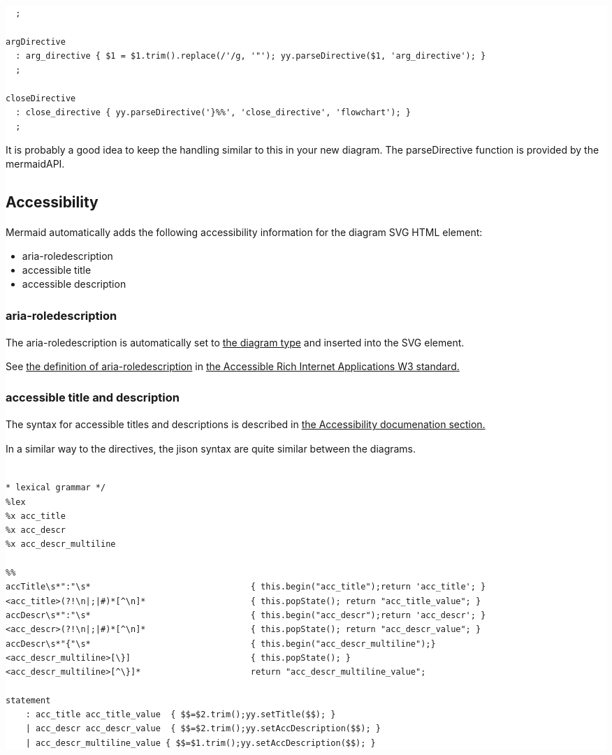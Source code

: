```jison
  ;

argDirective
  : arg_directive { $1 = $1.trim().replace(/'/g, '"'); yy.parseDirective($1, 'arg_directive'); }
  ;

closeDirective
  : close_directive { yy.parseDirective('}%%', 'close_directive', 'flowchart'); }
  ;
```

It is probably a good idea to keep the handling similar to this in your new diagram. The parseDirective function is provided by the mermaidAPI.

## Accessibility

Mermaid automatically adds the following accessibility information for the diagram SVG HTML element:
- aria-roledescription 
- accessible title
- accessible description


### aria-roledescription

The aria-roledescription is automatically set to [the diagram type](#step-3--detection-of-the-new-diagram-type) and inserted into the SVG element.

See [the definition of aria-roledescription](https://www.w3.org/TR/wai-aria-1.1/#aria-roledescription) in [the Accessible Rich Internet Applications W3 standard.](https://www.w3.org/WAI/standards-guidelines/aria/)

### accessible title and description

The syntax for accessible titles and descriptions is described in [the Accessibility documenation section.](../config/accessibility.md)

In a similar way to the directives, the jison syntax are quite similar between the diagrams.

```jison

* lexical grammar */
%lex
%x acc_title
%x acc_descr
%x acc_descr_multiline

%%
accTitle\s*":"\s*                                { this.begin("acc_title");return 'acc_title'; }
<acc_title>(?!\n|;|#)*[^\n]*                     { this.popState(); return "acc_title_value"; }
accDescr\s*":"\s*                                { this.begin("acc_descr");return 'acc_descr'; }
<acc_descr>(?!\n|;|#)*[^\n]*                     { this.popState(); return "acc_descr_value"; }
accDescr\s*"{"\s*                                { this.begin("acc_descr_multiline");}
<acc_descr_multiline>[\}]                        { this.popState(); }
<acc_descr_multiline>[^\}]*                      return "acc_descr_multiline_value";

statement
    : acc_title acc_title_value  { $$=$2.trim();yy.setTitle($$); }
    | acc_descr acc_descr_value  { $$=$2.trim();yy.setAccDescription($$); }
    | acc_descr_multiline_value { $$=$1.trim();yy.setAccDescription($$); }

```
